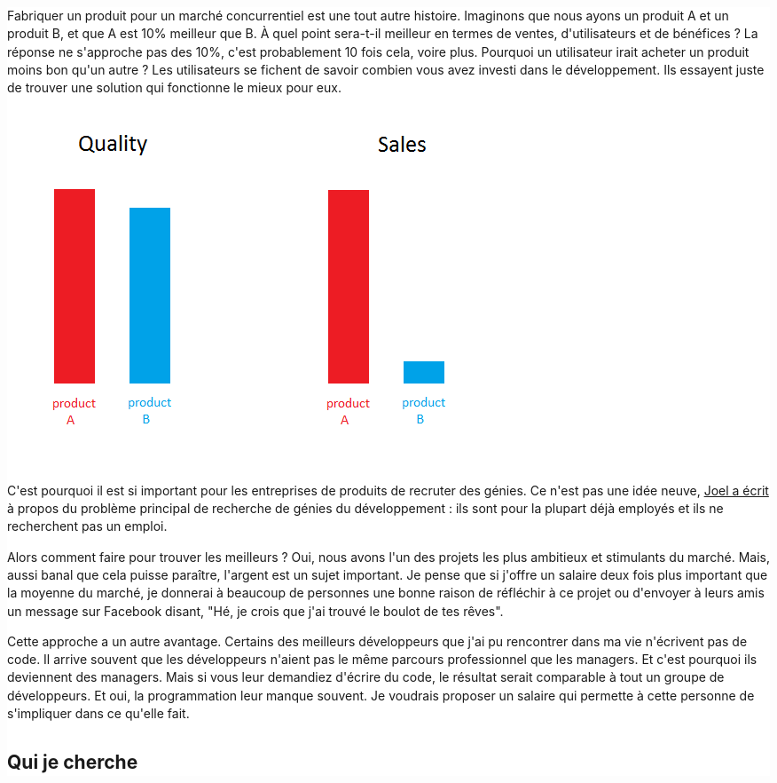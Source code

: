 Fabriquer un produit pour un marché concurrentiel est une tout autre histoire. Imaginons que nous ayons un produit A et un produit B, et que A est 10% meilleur que B. 
À quel point sera-t-il meilleur en termes de ventes, d'utilisateurs et de bénéfices ? La réponse ne s'approche pas des 10%, c'est probablement 10 fois cela, voire plus. 
Pourquoi un utilisateur irait acheter un produit moins bon qu'un autre ? Les utilisateurs se fichent de savoir combien vous avez investi dans le développement. 
Ils essayent juste de trouver une solution qui fonctionne le mieux pour eux.

<img src="/images/productsituation_en.png" width="600" height="400" alt="Produit en situation">

C'est pourquoi il est si important pour les entreprises de produits de recruter des génies. Ce n'est pas une idée neuve, 
<a href="http://www.joelonsoftware.com/articles/HighNotes.html">Joel a écrit</a> à propos du problème principal de recherche de génies du développement : 
ils sont pour la plupart déjà employés et ils ne recherchent pas un emploi.

Alors comment faire pour trouver les meilleurs ? Oui, nous avons l'un des projets les plus ambitieux et stimulants du marché. Mais, aussi 
banal que cela puisse paraître, l'argent est un sujet important. Je pense que si j'offre un salaire deux fois plus important que la moyenne du marché, je donnerai à beaucoup de 
personnes une bonne raison de réfléchir à ce projet ou d'envoyer à leurs amis un message sur Facebook disant, "Hé, je crois que j'ai trouvé le boulot de tes rêves".

Cette approche a un autre avantage. Certains des meilleurs développeurs que j'ai pu rencontrer dans ma vie n'écrivent pas de code. Il arrive souvent 
que les développeurs n'aient pas le même parcours professionnel que les managers. Et c'est pourquoi ils deviennent des managers. 
Mais si vous leur demandiez d'écrire du code, le résultat serait comparable à tout un groupe de développeurs. Et oui, 
la programmation leur manque souvent. Je voudrais proposer un salaire qui permette à cette personne de s'impliquer dans ce qu'elle fait.

## Qui je cherche

